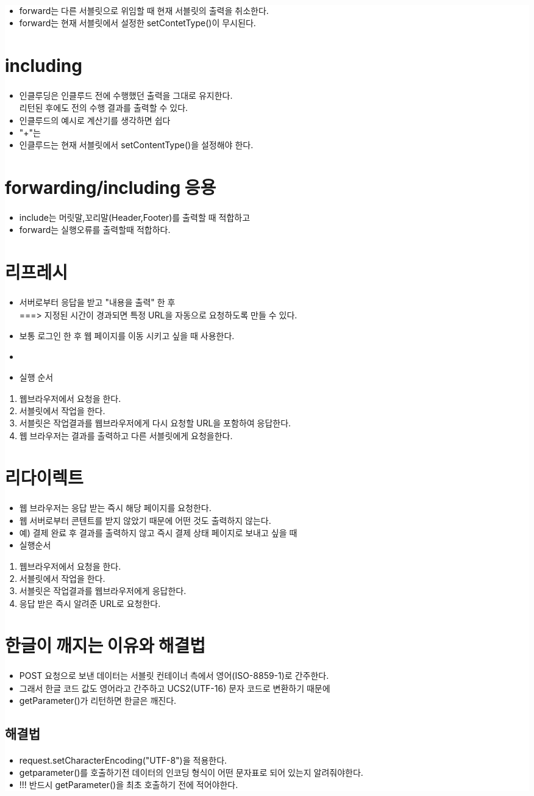 - forward는 다른 서블릿으로 위임할 때 현재 서블릿의 출력을 취소한다.
- forward는 현재 서블릿에서 설정한 setContetType()이 무시된다.

# including
- 인클루딩은 인클루드 전에 수행했던 출력을 그대로 유지한다.   
리턴된 후에도 전의 수행 결과를 출력할 수 있다.
- 인클루드의 예시로 계산기를 생각하면 쉽다
- "+"는 
- 인클루드는 현재 서블릿에서 setContentType()을 설정해야 한다.

# forwarding/including 응용
- include는 머릿말,꼬리말(Header,Footer)를 출력할 때 적합하고
- forward는 실행오류를 출력할때 적합하다.

# 리프레시
- 서버로부터 응답을 받고 "내용을 출력" 한 후   
===> 지정된 시간이 경과되면 특정 URL을 자동으로 요청하도록 만들 수 있다.
- 보통 로그인 한 후 웹 페이지를 이동 시키고 싶을 때 사용한다.
- 

- 실행 순서
 1. 웹브라우저에서 요청을 한다.
 2. 서블릿에서 작업을 한다.
 3. 서블릿은 작업결과를 웹브라우저에게 다시 요청할 URL을 포함하여 응답한다.
 4. 웹 브라우저는 결과를 출력하고 다른 서블릿에게 요청을한다.


# 리다이렉트
- 웹 브라우저는 응답 받는 즉시 해당 페이지를 요청한다.
- 웹 서버로부터 콘텐트를 받지 않았기 때문에 어떤 것도 출력하지 않는다.
- 예) 결제 완료 후 결과를 출력하지 않고 즉시 결제 상태 페이지로 보내고 싶을 때
- 실행순서
 1. 웹브라우저에서 요청을 한다.
 2. 서블릿에서 작업을 한다.
 3. 서블릿은 작업결과를 웹브라우저에게 응답한다.
 4. 응답 받은 즉시 알려준 URL로 요청한다.


# 한글이 깨지는 이유와 해결법
- POST 요청으로 보낸 데이터는 서블릿 컨테이너 측에서 영어(ISO-8859-1)로 간주한다.
- 그래서 한글 코드 값도 영어라고 간주하고 UCS2(UTF-16) 문자 코드로 변환하기 때문에
- getParameter()가 리턴하면 한글은 깨진다.

## 해결법
- request.setCharacterEncoding("UTF-8")을 적용한다.
- getparameter()를 호출하기전 데이터의 인코딩 형식이 어떤 문자표로 되어 있는지 알려줘야한다.
- !!! 반드시 getParameter()을 최초 호출하기 전에 적어야한다.
